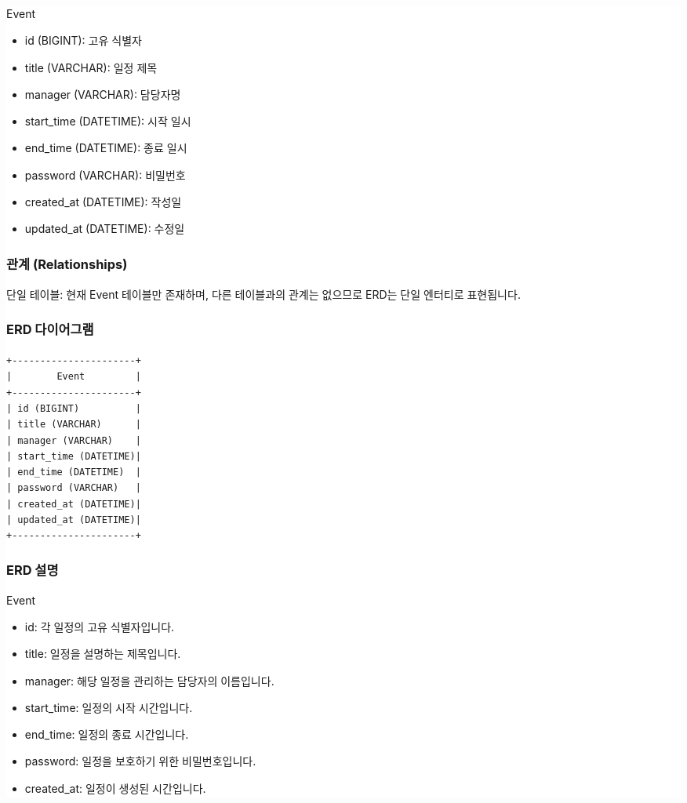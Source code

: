 Event

- id (BIGINT): 고유 식별자

- title (VARCHAR): 일정 제목

- manager (VARCHAR): 담당자명

- start_time (DATETIME): 시작 일시

- end_time (DATETIME): 종료 일시

- password (VARCHAR): 비밀번호

- created_at (DATETIME): 작성일

- updated_at (DATETIME): 수정일

### 관계 (Relationships)

단일 테이블: 현재 Event 테이블만 존재하며, 다른 테이블과의 관계는 없으므로 ERD는 단일 엔터티로 표현됩니다.

### ERD 다이어그램
    +----------------------+
    |        Event         |
    +----------------------+
    | id (BIGINT)          |
    | title (VARCHAR)      |
    | manager (VARCHAR)    |
    | start_time (DATETIME)|
    | end_time (DATETIME)  |
    | password (VARCHAR)   |
    | created_at (DATETIME)|
    | updated_at (DATETIME)|
    +----------------------+
### ERD 설명
Event

- id: 각 일정의 고유 식별자입니다.

- title: 일정을 설명하는 제목입니다.

- manager: 해당 일정을 관리하는 담당자의 이름입니다.

- start_time: 일정의 시작 시간입니다.

- end_time: 일정의 종료 시간입니다.

- password: 일정을 보호하기 위한 비밀번호입니다.

- created_at: 일정이 생성된 시간입니다.
